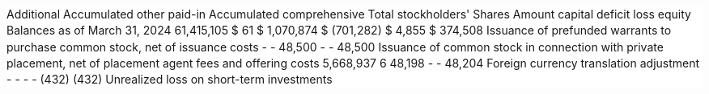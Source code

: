 <th>Additional</th>
<th></th>
<th>Accumulated other</th>
<th></th>
</tr>
</thead>
<tbody>
<tr>
<td></td>
<td></td>
<td></td>
<td>paid-in</td>
<td>Accumulated</td>
<td>comprehensive</td>
<td>Total stockholders'</td>
</tr>
<tr>
<td></td>
<td>Shares</td>
<td>Amount</td>
<td>capital</td>
<td>deficit</td>
<td>loss</td>
<td>equity</td>
</tr>
<tr>
<td>Balances as of March 31, 2024</td>
<td>61,415,105</td>
<td>$ 61</td>
<td>$ 1,070,874</td>
<td>$ (701,282)</td>
<td>$ 4,855</td>
<td>$ 374,508</td>
</tr>
<tr>
<td>Issuance of prefunded warrants to purchase common stock, net of issuance costs</td>
<td>-</td>
<td>-</td>
<td>48,500</td>
<td>-</td>
<td>-</td>
<td>48,500</td>
</tr>
<tr>
<td>Issuance of common stock in connection with private placement, net of placement agent fees and offering costs</td>
<td>5,668,937</td>
<td>6</td>
<td>48,198</td>
<td>-</td>
<td>-</td>
<td>48,204</td>
</tr>
<tr>
<td>Foreign currency translation adjustment</td>
<td>-</td>
<td>-</td>
<td>-</td>
<td>-</td>
<td>(432)</td>
<td>(432)</td>
</tr>
<tr>
<td>Unrealized loss on short-term investments</td>